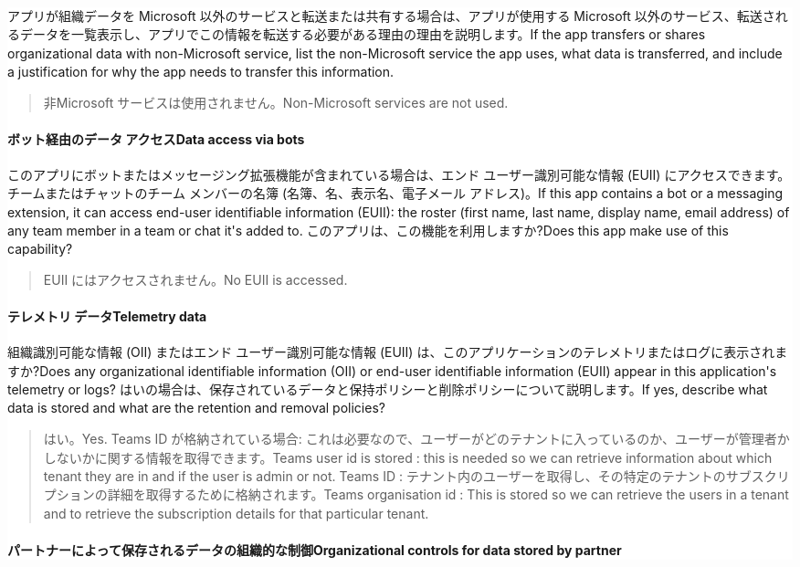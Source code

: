 <span data-ttu-id="8ff38-130">アプリが組織データを Microsoft 以外のサービスと転送または共有する場合は、アプリが使用する Microsoft 以外のサービス、転送されるデータを一覧表示し、アプリでこの情報を転送する必要がある理由の理由を説明します。</span><span class="sxs-lookup"><span data-stu-id="8ff38-130">If the app transfers or shares organizational data with non-Microsoft service, list the non-Microsoft service the app uses, what data is transferred, and include a justification for why the app needs to transfer this information.</span></span>

><span data-ttu-id="8ff38-131">非Microsoft サービスは使用されません。</span><span class="sxs-lookup"><span data-stu-id="8ff38-131">Non-Microsoft services are not used.</span></span>

#### <a name="data-access-via-bots"></a><span data-ttu-id="8ff38-132">ボット経由のデータ アクセス</span><span class="sxs-lookup"><span data-stu-id="8ff38-132">Data access via bots</span></span>

<span data-ttu-id="8ff38-133">このアプリにボットまたはメッセージング拡張機能が含まれている場合は、エンド ユーザー識別可能な情報 (EUII) にアクセスできます。チームまたはチャットのチーム メンバーの名簿 (名簿、名、表示名、電子メール アドレス)。</span><span class="sxs-lookup"><span data-stu-id="8ff38-133">If this app contains a bot or a messaging extension, it can access end-user identifiable information (EUII): the roster (first name, last name, display name, email address) of any team member in a team or chat it's added to.</span></span> <span data-ttu-id="8ff38-134">このアプリは、この機能を利用しますか?</span><span class="sxs-lookup"><span data-stu-id="8ff38-134">Does this app make use of this capability?</span></span>

><span data-ttu-id="8ff38-135">EUII にはアクセスされません。</span><span class="sxs-lookup"><span data-stu-id="8ff38-135">No EUII is accessed.</span></span>



#### <a name="telemetry-data"></a><span data-ttu-id="8ff38-136">テレメトリ データ</span><span class="sxs-lookup"><span data-stu-id="8ff38-136">Telemetry data</span></span>

<span data-ttu-id="8ff38-137">組織識別可能な情報 (OII) またはエンド ユーザー識別可能な情報 (EUII) は、このアプリケーションのテレメトリまたはログに表示されますか?</span><span class="sxs-lookup"><span data-stu-id="8ff38-137">Does any organizational identifiable information (OII) or end-user identifiable information (EUII) appear in this application's telemetry or logs?</span></span> <span data-ttu-id="8ff38-138">はいの場合は、保存されているデータと保持ポリシーと削除ポリシーについて説明します。</span><span class="sxs-lookup"><span data-stu-id="8ff38-138">If yes, describe what data is stored and what are the retention and removal policies?</span></span>

><span data-ttu-id="8ff38-139">はい。</span><span class="sxs-lookup"><span data-stu-id="8ff38-139">Yes.</span></span>
<span data-ttu-id="8ff38-140">Teams ID が格納されている場合: これは必要なので、ユーザーがどのテナントに入っているのか、ユーザーが管理者かしないかに関する情報を取得できます。</span><span class="sxs-lookup"><span data-stu-id="8ff38-140">Teams user id is stored : this is needed so we can retrieve information about which tenant they are in and if the user is admin or not.</span></span>
<span data-ttu-id="8ff38-141">Teams ID : テナント内のユーザーを取得し、その特定のテナントのサブスクリプションの詳細を取得するために格納されます。</span><span class="sxs-lookup"><span data-stu-id="8ff38-141">Teams organisation id : This is stored so we can retrieve the users in a tenant and to retrieve the subscription details for that particular tenant.</span></span>

#### <a name="organizational-controls-for-data-stored-by-partner"></a><span data-ttu-id="8ff38-142">パートナーによって保存されるデータの組織的な制御</span><span class="sxs-lookup"><span data-stu-id="8ff38-142">Organizational controls for data stored by partner</span></span>
